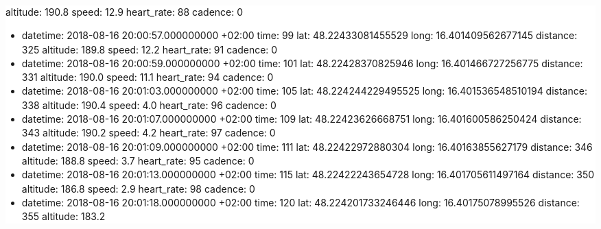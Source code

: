   altitude: 190.8
  speed: 12.9
  heart_rate: 88
  cadence: 0
- datetime: 2018-08-16 20:00:57.000000000 +02:00
  time: 99
  lat: 48.22433081455529
  long: 16.401409562677145
  distance: 325
  altitude: 189.8
  speed: 12.2
  heart_rate: 91
  cadence: 0
- datetime: 2018-08-16 20:00:59.000000000 +02:00
  time: 101
  lat: 48.22428370825946
  long: 16.401466727256775
  distance: 331
  altitude: 190.0
  speed: 11.1
  heart_rate: 94
  cadence: 0
- datetime: 2018-08-16 20:01:03.000000000 +02:00
  time: 105
  lat: 48.224244229495525
  long: 16.401536548510194
  distance: 338
  altitude: 190.4
  speed: 4.0
  heart_rate: 96
  cadence: 0
- datetime: 2018-08-16 20:01:07.000000000 +02:00
  time: 109
  lat: 48.22423626668751
  long: 16.401600586250424
  distance: 343
  altitude: 190.2
  speed: 4.2
  heart_rate: 97
  cadence: 0
- datetime: 2018-08-16 20:01:09.000000000 +02:00
  time: 111
  lat: 48.22422972880304
  long: 16.40163855627179
  distance: 346
  altitude: 188.8
  speed: 3.7
  heart_rate: 95
  cadence: 0
- datetime: 2018-08-16 20:01:13.000000000 +02:00
  time: 115
  lat: 48.22422243654728
  long: 16.401705611497164
  distance: 350
  altitude: 186.8
  speed: 2.9
  heart_rate: 98
  cadence: 0
- datetime: 2018-08-16 20:01:18.000000000 +02:00
  time: 120
  lat: 48.224201733246446
  long: 16.40175078995526
  distance: 355
  altitude: 183.2
